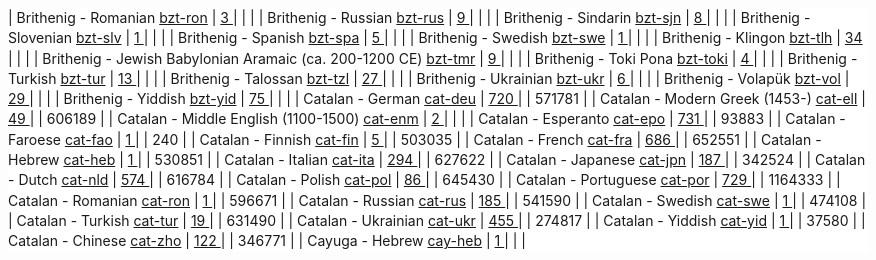 |          Brithenig - Romanian  [bzt-ron](http://opus.nlpl.eu/Tatoeba-Challenge/bzt-ron.tar)  | [         3 ](../data/test/bzt-ron/test.txt)|            |            |
|           Brithenig - Russian  [bzt-rus](http://opus.nlpl.eu/Tatoeba-Challenge/bzt-rus.tar)  | [         9 ](../data/test/bzt-rus/test.txt)|            |            |
|          Brithenig - Sindarin  [bzt-sjn](http://opus.nlpl.eu/Tatoeba-Challenge/bzt-sjn.tar)  | [         8 ](../data/test/bzt-sjn/test.txt)|            |            |
|         Brithenig - Slovenian  [bzt-slv](http://opus.nlpl.eu/Tatoeba-Challenge/bzt-slv.tar)  | [         1 ](../data/test/bzt-slv/test.txt)|            |            |
|           Brithenig - Spanish  [bzt-spa](http://opus.nlpl.eu/Tatoeba-Challenge/bzt-spa.tar)  | [         5 ](../data/test/bzt-spa/test.txt)|            |            |
|           Brithenig - Swedish  [bzt-swe](http://opus.nlpl.eu/Tatoeba-Challenge/bzt-swe.tar)  | [         1 ](../data/test/bzt-swe/test.txt)|            |            |
|           Brithenig - Klingon  [bzt-tlh](http://opus.nlpl.eu/Tatoeba-Challenge/bzt-tlh.tar)  | [        34 ](../data/test/bzt-tlh/test.txt)|            |            |
|  Brithenig - Jewish Babylonian Aramaic (ca. 200-1200 CE)  [bzt-tmr](http://opus.nlpl.eu/Tatoeba-Challenge/bzt-tmr.tar)  | [         9 ](../data/test/bzt-tmr/test.txt)|            |            |
|         Brithenig - Toki Pona  [bzt-toki](http://opus.nlpl.eu/Tatoeba-Challenge/bzt-toki.tar)  | [         4 ](../data/test/bzt-toki/test.txt)|            |            |
|           Brithenig - Turkish  [bzt-tur](http://opus.nlpl.eu/Tatoeba-Challenge/bzt-tur.tar)  | [        13 ](../data/test/bzt-tur/test.txt)|            |            |
|          Brithenig - Talossan  [bzt-tzl](http://opus.nlpl.eu/Tatoeba-Challenge/bzt-tzl.tar)  | [        27 ](../data/test/bzt-tzl/test.txt)|            |            |
|         Brithenig - Ukrainian  [bzt-ukr](http://opus.nlpl.eu/Tatoeba-Challenge/bzt-ukr.tar)  | [         6 ](../data/test/bzt-ukr/test.txt)|            |            |
|           Brithenig - Volapük  [bzt-vol](http://opus.nlpl.eu/Tatoeba-Challenge/bzt-vol.tar)  | [        29 ](../data/test/bzt-vol/test.txt)|            |            |
|           Brithenig - Yiddish  [bzt-yid](http://opus.nlpl.eu/Tatoeba-Challenge/bzt-yid.tar)  | [        75 ](../data/test/bzt-yid/test.txt)|            |            |
|              Catalan - German  [cat-deu](http://opus.nlpl.eu/Tatoeba-Challenge/cat-deu.tar)  | [       720 ](../data/test/cat-deu/test.txt)|            |     571781 |
|  Catalan - Modern Greek (1453-)  [cat-ell](http://opus.nlpl.eu/Tatoeba-Challenge/cat-ell.tar)  | [        49 ](../data/test/cat-ell/test.txt)|            |     606189 |
|  Catalan - Middle English (1100-1500)  [cat-enm](http://opus.nlpl.eu/Tatoeba-Challenge/cat-enm.tar)  | [         2 ](../data/test/cat-enm/test.txt)|            |            |
|           Catalan - Esperanto  [cat-epo](http://opus.nlpl.eu/Tatoeba-Challenge/cat-epo.tar)  | [       731 ](../data/test/cat-epo/test.txt)|            |      93883 |
|             Catalan - Faroese  [cat-fao](http://opus.nlpl.eu/Tatoeba-Challenge/cat-fao.tar)  | [         1 ](../data/test/cat-fao/test.txt)|            |        240 |
|             Catalan - Finnish  [cat-fin](http://opus.nlpl.eu/Tatoeba-Challenge/cat-fin.tar)  | [         5 ](../data/test/cat-fin/test.txt)|            |     503035 |
|              Catalan - French  [cat-fra](http://opus.nlpl.eu/Tatoeba-Challenge/cat-fra.tar)  | [       686 ](../data/test/cat-fra/test.txt)|            |     652551 |
|              Catalan - Hebrew  [cat-heb](http://opus.nlpl.eu/Tatoeba-Challenge/cat-heb.tar)  | [         1 ](../data/test/cat-heb/test.txt)|            |     530851 |
|             Catalan - Italian  [cat-ita](http://opus.nlpl.eu/Tatoeba-Challenge/cat-ita.tar)  | [       294 ](../data/test/cat-ita/test.txt)|            |     627622 |
|            Catalan - Japanese  [cat-jpn](http://opus.nlpl.eu/Tatoeba-Challenge/cat-jpn.tar)  | [       187 ](../data/test/cat-jpn/test.txt)|            |     342524 |
|               Catalan - Dutch  [cat-nld](http://opus.nlpl.eu/Tatoeba-Challenge/cat-nld.tar)  | [       574 ](../data/test/cat-nld/test.txt)|            |     616784 |
|              Catalan - Polish  [cat-pol](http://opus.nlpl.eu/Tatoeba-Challenge/cat-pol.tar)  | [        86 ](../data/test/cat-pol/test.txt)|            |     645430 |
|          Catalan - Portuguese  [cat-por](http://opus.nlpl.eu/Tatoeba-Challenge/cat-por.tar)  | [       729 ](../data/test/cat-por/test.txt)|            |    1164333 |
|            Catalan - Romanian  [cat-ron](http://opus.nlpl.eu/Tatoeba-Challenge/cat-ron.tar)  | [         1 ](../data/test/cat-ron/test.txt)|            |     596671 |
|             Catalan - Russian  [cat-rus](http://opus.nlpl.eu/Tatoeba-Challenge/cat-rus.tar)  | [       185 ](../data/test/cat-rus/test.txt)|            |     541590 |
|             Catalan - Swedish  [cat-swe](http://opus.nlpl.eu/Tatoeba-Challenge/cat-swe.tar)  | [         1 ](../data/test/cat-swe/test.txt)|            |     474108 |
|             Catalan - Turkish  [cat-tur](http://opus.nlpl.eu/Tatoeba-Challenge/cat-tur.tar)  | [        19 ](../data/test/cat-tur/test.txt)|            |     631490 |
|           Catalan - Ukrainian  [cat-ukr](http://opus.nlpl.eu/Tatoeba-Challenge/cat-ukr.tar)  | [       455 ](../data/test/cat-ukr/test.txt)|            |     274817 |
|             Catalan - Yiddish  [cat-yid](http://opus.nlpl.eu/Tatoeba-Challenge/cat-yid.tar)  | [         1 ](../data/test/cat-yid/test.txt)|            |      37580 |
|             Catalan - Chinese  [cat-zho](http://opus.nlpl.eu/Tatoeba-Challenge/cat-zho.tar)  | [       122 ](../data/test/cat-zho/test.txt)|            |     346771 |
|               Cayuga - Hebrew  [cay-heb](http://opus.nlpl.eu/Tatoeba-Challenge/cay-heb.tar)  | [         1 ](../data/test/cay-heb/test.txt)|            |            |